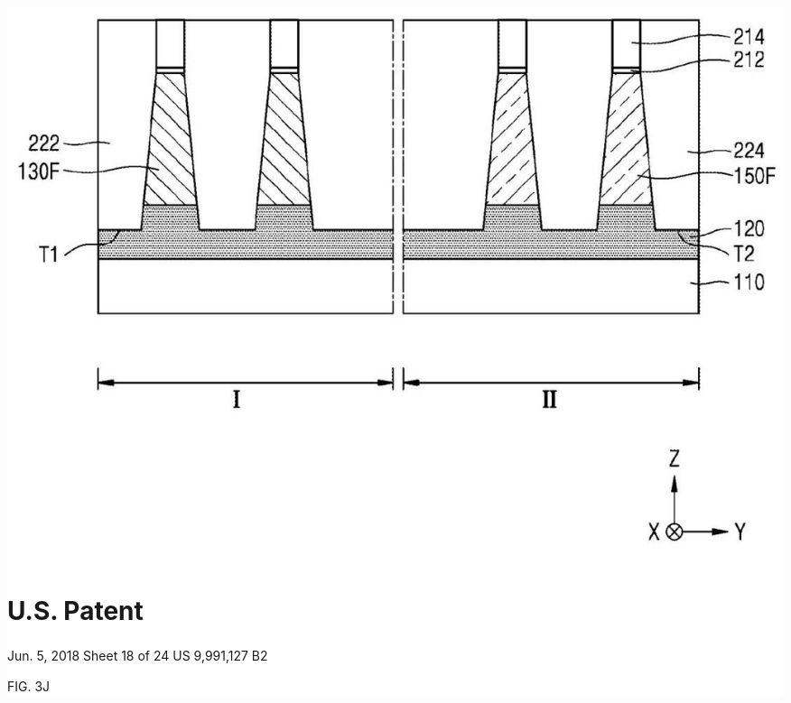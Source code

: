 ![img-17.jpeg](images\img-17.jpeg)

# U.S. Patent 

Jun. 5, 2018
Sheet 18 of 24
US 9,991,127 B2

FIG. 3J